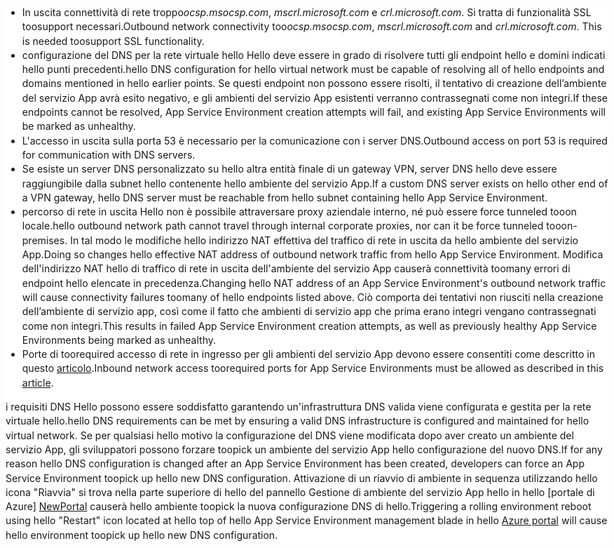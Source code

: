 * <span data-ttu-id="04f4c-123">In uscita connettività di rete troppo*ocsp.msocsp.com*, *mscrl.microsoft.com* e *crl.microsoft.com*.  Si tratta di funzionalità SSL toosupport necessari.</span><span class="sxs-lookup"><span data-stu-id="04f4c-123">Outbound network connectivity too*ocsp.msocsp.com*, *mscrl.microsoft.com* and *crl.microsoft.com*.  This is needed toosupport SSL functionality.</span></span>
* <span data-ttu-id="04f4c-124">configurazione del DNS per la rete virtuale hello Hello deve essere in grado di risolvere tutti gli endpoint hello e domini indicati hello punti precedenti.</span><span class="sxs-lookup"><span data-stu-id="04f4c-124">hello DNS configuration for hello virtual network must be capable of resolving all of hello endpoints and domains mentioned in hello earlier points.</span></span>  <span data-ttu-id="04f4c-125">Se questi endpoint non possono essere risolti, il tentativo di creazione dell’ambiente del servizio App avrà esito negativo, e gli ambienti del servizio App esistenti verranno contrassegnati come non integri.</span><span class="sxs-lookup"><span data-stu-id="04f4c-125">If these endpoints cannot be resolved, App Service Environment creation attempts will fail, and existing App Service Environments will be marked as unhealthy.</span></span>
* <span data-ttu-id="04f4c-126">L'accesso in uscita sulla porta 53 è necessario per la comunicazione con i server DNS.</span><span class="sxs-lookup"><span data-stu-id="04f4c-126">Outbound access on port 53 is required for communication with DNS servers.</span></span>
* <span data-ttu-id="04f4c-127">Se esiste un server DNS personalizzato su hello altra entità finale di un gateway VPN, server DNS hello deve essere raggiungibile dalla subnet hello contenente hello ambiente del servizio App.</span><span class="sxs-lookup"><span data-stu-id="04f4c-127">If a custom DNS server exists on hello other end of a VPN gateway, hello DNS server must be reachable from hello subnet containing hello App Service Environment.</span></span> 
* <span data-ttu-id="04f4c-128">percorso di rete in uscita Hello non è possibile attraversare proxy aziendale interno, né può essere force tunneled tooon locale.</span><span class="sxs-lookup"><span data-stu-id="04f4c-128">hello outbound network path cannot travel through internal corporate proxies, nor can it be force tunneled tooon-premises.</span></span>  <span data-ttu-id="04f4c-129">In tal modo le modifiche hello indirizzo NAT effettiva del traffico di rete in uscita da hello ambiente del servizio App.</span><span class="sxs-lookup"><span data-stu-id="04f4c-129">Doing so changes hello effective NAT address of outbound network traffic from hello App Service Environment.</span></span>  <span data-ttu-id="04f4c-130">Modifica dell'indirizzo NAT hello di traffico di rete in uscita dell'ambiente del servizio App causerà connettività toomany errori di endpoint hello elencate in precedenza.</span><span class="sxs-lookup"><span data-stu-id="04f4c-130">Changing hello NAT address of an App Service Environment's outbound network traffic will cause connectivity failures toomany of hello endpoints listed above.</span></span>  <span data-ttu-id="04f4c-131">Ciò comporta dei tentativi non riusciti nella creazione dell’ambiente di servizio app, così come il fatto che ambienti di servizio app che prima erano integri vengano contrassegnati come non integri.</span><span class="sxs-lookup"><span data-stu-id="04f4c-131">This results in failed App Service Environment creation attempts, as well as previously healthy App Service Environments being marked as unhealthy.</span></span>  
* <span data-ttu-id="04f4c-132">Porte di toorequired accesso di rete in ingresso per gli ambienti del servizio App devono essere consentiti come descritto in questo [articolo][requiredports].</span><span class="sxs-lookup"><span data-stu-id="04f4c-132">Inbound network access toorequired ports for App Service Environments must be allowed as described in this [article][requiredports].</span></span>

<span data-ttu-id="04f4c-133">i requisiti DNS Hello possono essere soddisfatto garantendo un'infrastruttura DNS valida viene configurata e gestita per la rete virtuale hello.</span><span class="sxs-lookup"><span data-stu-id="04f4c-133">hello DNS requirements can be met by ensuring a valid DNS infrastructure is configured and maintained for hello virtual network.</span></span>  <span data-ttu-id="04f4c-134">Se per qualsiasi hello motivo la configurazione del DNS viene modificata dopo aver creato un ambiente del servizio App, gli sviluppatori possono forzare toopick un ambiente del servizio App hello configurazione del nuovo DNS.</span><span class="sxs-lookup"><span data-stu-id="04f4c-134">If for any reason hello DNS configuration is changed after an App Service Environment has been created, developers can force an App Service Environment toopick up hello new DNS configuration.</span></span>  <span data-ttu-id="04f4c-135">Attivazione di un riavvio di ambiente in sequenza utilizzando hello icona "Riavvia" si trova nella parte superiore di hello del pannello Gestione di ambiente del servizio App hello in hello [portale di Azure] [ NewPortal] causerà hello ambiente toopick la nuova configurazione DNS di hello.</span><span class="sxs-lookup"><span data-stu-id="04f4c-135">Triggering a rolling environment reboot using hello "Restart" icon located at hello top of hello App Service Environment management blade in hello [Azure portal][NewPortal] will cause hello environment toopick up hello new DNS configuration.</span></span>


[virtualnetwork]: http://azure.microsoft.com/services/virtual-network/
[ExpressRoute]: http://azure.microsoft.com/services/expressroute/
[requiredports]: http://azure.microsoft.com/documentation/articles/app-service-app-service-environment-control-inbound-traffic/
[NetworkSecurityGroups]: http://azure.microsoft.com/documentation/articles/virtual-networks-nsg/
[UDROverview]: http://azure.microsoft.com/documentation/articles/virtual-networks-udr-overview/
[UDRHowTo]: http://azure.microsoft.com/documentation/articles/virtual-networks-udr-how-to/
[HowToCreateAnAppServiceEnvironment]: http://azure.microsoft.com/documentation/articles/app-service-web-how-to-create-an-app-service-environment/
[AzureDownloads]: http://azure.microsoft.com/en-us/downloads/ 
[DownloadCenterAddressRanges]: http://www.microsoft.com/download/details.aspx?id=41653  
[NetworkSecurityGroups]: https://azure.microsoft.com/documentation/articles/virtual-networks-nsg/
[AzureAppService]: http://azure.microsoft.com/documentation/articles/app-service-value-prop-what-is/
[IntroToAppServiceEnvironment]:  http://azure.microsoft.com/documentation/articles/app-service-app-service-environment-intro/
[NewPortal]:  https://portal.azure.com